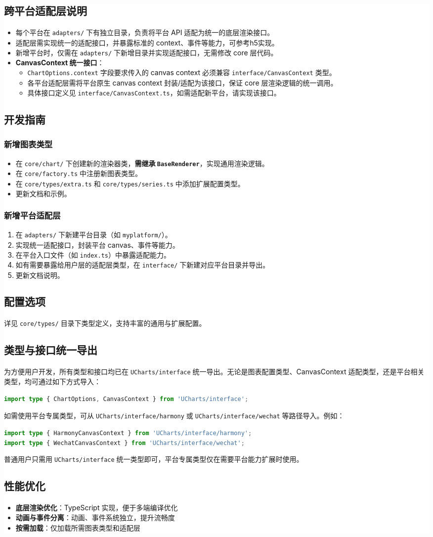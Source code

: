 ## 跨平台适配层说明

- 每个平台在 `adapters/` 下有独立目录，负责将平台 API 适配为统一的底层渲染接口。
- 适配层需实现统一的适配接口，并暴露标准的 context、事件等能力，可参考h5实现。
- 新增平台时，仅需在 `adapters/` 下新增目录并实现适配接口，无需修改 core 层代码。
- **CanvasContext 统一接口**：
  - `ChartOptions.context` 字段要求传入的 canvas context 必须兼容 `interface/CanvasContext` 类型。
  - 各平台适配层需将平台原生 canvas context 封装/适配为该接口，保证 core 层渲染逻辑的统一调用。
  - 具体接口定义见 `interface/CanvasContext.ts`，如需适配新平台，请实现该接口。

## 开发指南

### 新增图表类型

- 在 `core/chart/` 下创建新的渲染器类，**需继承 `BaseRenderer`**，实现通用渲染逻辑。
- 在 `core/factory.ts` 中注册新图表类型。
- 在 `core/types/extra.ts` 和 `core/types/series.ts` 中添加扩展配置类型。
- 更新文档和示例。

### 新增平台适配层

1. 在 `adapters/` 下新建平台目录（如 `myplatform/`）。
2. 实现统一适配接口，封装平台 canvas、事件等能力。
3. 在平台入口文件（如 `index.ts`）中暴露适配能力。
4. 如有需要暴露给用户层的适配层类型，在 `interface/` 下新建对应平台目录并导出。
5. 更新文档说明。

## 配置选项

详见 `core/types/` 目录下类型定义，支持丰富的通用与扩展配置。

## 类型与接口统一导出

为方便用户开发，所有类型和接口均已在 `UCharts/interface` 统一导出。无论是图表配置类型、CanvasContext 适配类型，还是平台相关类型，均可通过如下方式导入：

```ts
import type { ChartOptions, CanvasContext } from 'UCharts/interface';
```

如需使用平台专属类型，可从 `UCharts/interface/harmony` 或 `UCharts/interface/wechat` 等路径导入。例如：

```ts
import type { HarmonyCanvasContext } from 'UCharts/interface/harmony';
import type { WechatCanvasContext } from 'UCharts/interface/wechat';
```

普通用户只需用 `UCharts/interface` 统一类型即可，平台专属类型仅在需要平台能力扩展时使用。

## 性能优化

- **底层渲染优化**：TypeScript 实现，便于多端编译优化
- **动画与事件分离**：动画、事件系统独立，提升流畅度
- **按需加载**：仅加载所需图表类型和适配层
